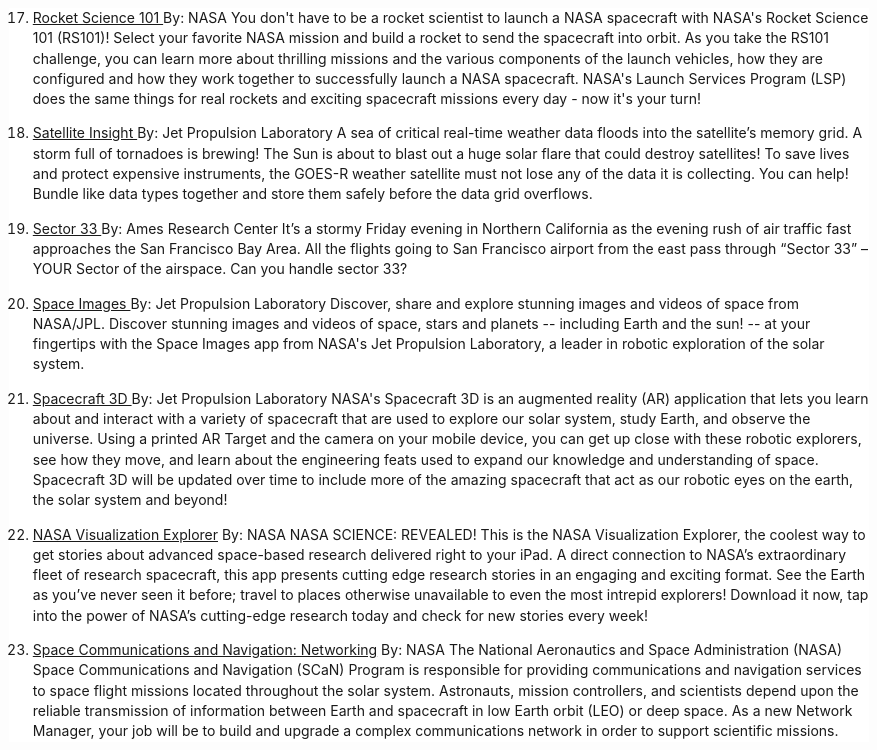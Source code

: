17. [Rocket Science 101
](http://itunes.apple.com/us/app/rocket-science-101/id536290350?mt=8&ign-mpt=uo%3D4)By: NASA
You don't have to be a rocket scientist to launch a NASA spacecraft with NASA's Rocket Science 101 (RS101)! Select your favorite NASA mission and build a rocket to send the spacecraft into orbit. As you take the RS101 challenge, you can learn more about thrilling missions and the various components of the launch vehicles, how they are configured and how they work together to successfully launch a NASA spacecraft. NASA's Launch Services Program (LSP) does the same things for real rockets and exciting spacecraft missions every day - now it's your turn!

18. [Satellite Insight
](http://itunes.apple.com/us/app/satellite-insight/id463588902?mt=8)By: Jet Propulsion Laboratory
A sea of critical real-time weather data floods into the satellite’s memory grid. A storm full of tornadoes is brewing! The Sun is about to blast out a huge solar flare that could destroy satellites! To save lives and protect expensive instruments, the GOES-R weather satellite must not lose any of the data it is collecting. You can help! Bundle like data types together and store them safely before the data grid overflows.

19. [Sector 33
](http://itunes.apple.com/us/app/sector-33/id486953105?mt=8)By: Ames Research Center
It’s a stormy Friday evening in Northern California as the evening rush of air traffic fast approaches the San Francisco Bay Area. All the flights going to San Francisco airport from the east pass through “Sector 33” – YOUR Sector of the airspace. Can you handle sector 33?

20. [Space Images
](http://itunes.apple.com/us/app/space-images/id347075764?mt=8)By: Jet Propulsion Laboratory
Discover, share and explore stunning images and videos of space from NASA/JPL. Discover stunning images and videos of space, stars and planets -- including Earth and the sun! -- at your fingertips with the Space Images app from NASA's Jet Propulsion Laboratory, a leader in robotic exploration of the solar system.

21. [Spacecraft 3D
](http://itunes.apple.com/us/app/spacecraft-3d/id541089908?mt=8)By: Jet Propulsion Laboratory
NASA's Spacecraft 3D is an augmented reality (AR) application that lets you learn about and interact with a variety of spacecraft that are used to explore our solar system, study Earth, and observe the universe. Using a printed AR Target and the camera on your mobile device, you can get up close with these robotic explorers, see how they move, and learn about the engineering feats used to expand our knowledge and understanding of space. Spacecraft 3D will be updated over time to include more of the amazing spacecraft that act as our robotic eyes on the earth, the solar system and beyond!

22. [NASA Visualization Explorer](http://itunes.apple.com/us/app/nasa-visualization-explorer/id448700202?mt=8)
By: NASA
NASA SCIENCE: REVEALED! This is the NASA Visualization Explorer, the coolest way to get stories about advanced space-based research delivered right to your iPad. A direct connection to NASA’s extraordinary fleet of research spacecraft, this app presents cutting edge research stories in an engaging and exciting format. See the Earth as you’ve never seen it before; travel to places otherwise unavailable to even the most intrepid explorers! Download it now, tap into the power of NASA’s cutting-edge research today and check for new stories every week!

23. [Space Communications and Navigation: Networking](http://itunes.apple.com/us/app/space-communications-navigation/id548775739?ls=1&mt=8)
By: NASA
The National Aeronautics and Space Administration (NASA) Space Communications and Navigation (SCaN) Program is responsible for providing communications and navigation services to space flight missions located throughout the solar system. Astronauts, mission controllers, and scientists depend upon the reliable transmission of information between Earth and spacecraft in low Earth orbit (LEO) or deep space.
As a new Network Manager, your job will be to build and upgrade a complex communications network in order to support scientific missions.
